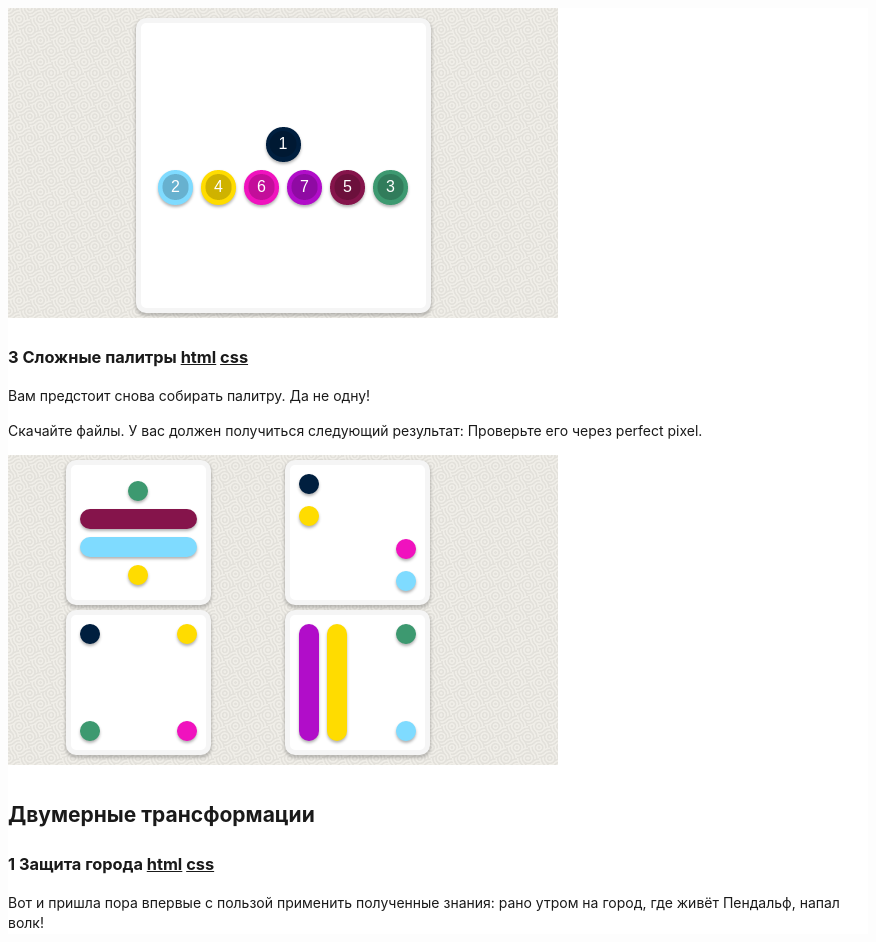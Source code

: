 ![](https://github.com/P0ZITIV-iwns/HTML/blob/main/img/2f.png?raw=true)
 
### 3 Сложные палитры [html](https://github.com/P0ZITIV-iwns/HTML/blob/main/Флексбокс/Task3/index10.html) [css](https://github.com/P0ZITIV-iwns/HTML/blob/main/Флексбокс/Task3/css/style10.css)
Вам предстоит снова собирать палитру. Да не одну!

Скачайте файлы. У вас должен получиться следующий результат: Проверьте его через perfect pixel.

![](https://github.com/P0ZITIV-iwns/HTML/blob/main/img/3f.png?raw=true)
 
## Двумерные трансформации
### 1 Защита города [html](https://github.com/P0ZITIV-iwns/HTML/blob/main/Двумерные%20трансформации/Защита%20города/index.html) [css](https://github.com/P0ZITIV-iwns/HTML/blob/main/Двумерные%20трансформации/Защита%20города/css/style.css)
Вот и пришла пора впервые с пользой применить полученные знания: рано утром на город, где живёт Пендальф, напал волк!
